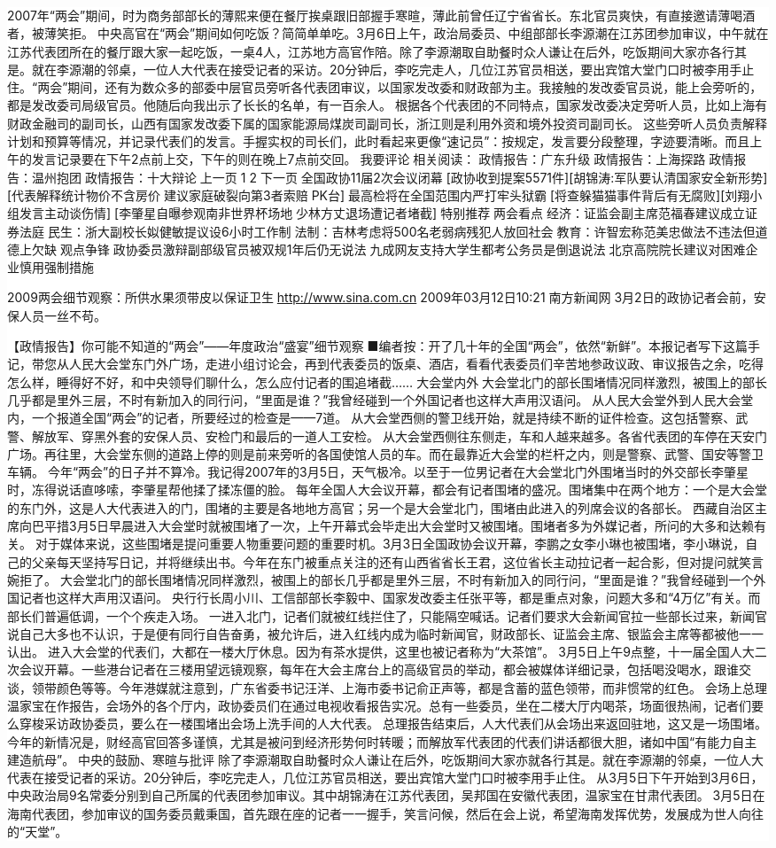 2007年“两会”期间，时为商务部部长的薄熙来便在餐厅挨桌跟旧部握手寒暄，薄此前曾任辽宁省省长。东北官员爽快，有直接邀请薄喝酒者，被薄笑拒。
中央高官在“两会”期间如何吃饭？简简单单吃。3月6日上午，政治局委员、中组部部长李源潮在江苏团参加审议，中午就在江苏代表团所在的餐厅跟大家一起吃饭，一桌4人，江苏地方高官作陪。除了李源潮取自助餐时众人谦让在后外，吃饭期间大家亦各行其是。就在李源潮的邻桌，一位人大代表在接受记者的采访。20分钟后，李吃完走人，几位江苏官员相送，要出宾馆大堂门口时被李用手止住。“两会”期间，还有为数众多的部委中层官员旁听各代表团审议，以国家发改委和财政部为主。我接触的发改委官员说，能上会旁听的，都是发改委司局级官员。他随后向我出示了长长的名单，有一百余人。
根据各个代表团的不同特点，国家发改委决定旁听人员，比如上海有财政金融司的副司长，山西有国家发改委下属的国家能源局煤炭司副司长，浙江则是利用外资和境外投资司副司长。
这些旁听人员负责解释计划和预算等情况，并记录代表们的发言。手握实权的司长们，此时看起来更像“速记员”：按规定，发言要分段整理，字迹要清晰。而且上午的发言记录要在下午2点前上交，下午的则在晚上7点前交回。
我要评论
相关阅读：
政情报告：广东升级
政情报告：上海探路
政情报告：温州抱团
政情报告：十大辩论
上一页
1
2
下一页
全国政协11届2次会议闭幕
[政协收到提案5571件][胡锦涛:军队要认清国家安全新形势]
[代表解释统计物价不含房价 建议家庭破裂向第3者索赔 PK台]
最高检将在全国范围内严打牢头狱霸
[将查躲猫猫事件背后有无腐败][刘翔小组发言主动谈伤情]
[李肇星自曝参观南非世界杯场地 少林方丈退场遭记者堵截]
特别推荐
两会看点
经济：证监会副主席范福春建议成立证券法庭
民生：浙大副校长姒健敏提议设6小时工作制
法制：吉林考虑将500名老弱病残犯人放回社会
教育：许智宏称范美忠做法不违法但道德上欠缺
观点争锋
政协委员激辩副部级官员被双规1年后仍无说法
九成网友支持大学生都考公务员是倒退说法
北京高院院长建议对困难企业慎用强制措施

2009两会细节观察：所供水果须带皮以保证卫生
http://www.sina.com.cn  2009年03月12日10:21   南方新闻网
3月2日的政协记者会前，安保人员一丝不苟。

【政情报告】你可能不知道的“两会”——年度政治“盛宴”细节观察
■编者按：开了几十年的全国“两会”，依然“新鲜”。本报记者写下这篇手记，带您从人民大会堂东门外广场，走进小组讨论会，再到代表委员的饭桌、酒店，看看代表委员们辛苦地参政议政、审议报告之余，吃得怎么样，睡得好不好，和中央领导们聊什么，怎么应付记者的围追堵截……
大会堂内外
大会堂北门的部长围堵情况同样激烈，被围上的部长几乎都是里外三层，不时有新加入的同行问，“里面是谁？”我曾经碰到一个外国记者也这样大声用汉语问。
从人民大会堂外到人民大会堂内，一个报道全国“两会”的记者，所要经过的检查是——7道。
从大会堂西侧的警卫线开始，就是持续不断的证件检查。这包括警察、武警、解放军、穿黑外套的安保人员、安检门和最后的一道人工安检。
从大会堂西侧往东侧走，车和人越来越多。各省代表团的车停在天安门广场。再往里，大会堂东侧的道路上停的则是前来旁听的各国使馆人员的车。而在最靠近大会堂的栏杆之内，则是警察、武警、国安等警卫车辆。
今年“两会”的日子并不算冷。我记得2007年的3月5日，天气极冷。以至于一位男记者在大会堂北门外围堵当时的外交部长李肇星时，冻得说话直哆嗦，李肇星帮他揉了揉冻僵的脸。
每年全国人大会议开幕，都会有记者围堵的盛况。围堵集中在两个地方：一个是大会堂的东门外，这是人大代表进入的门，围堵的主要是各地地方高官；另一个是大会堂北门，围堵由此进入的列席会议的各部长。
西藏自治区主席向巴平措3月5日早晨进入大会堂时就被围堵了一次，上午开幕式会毕走出大会堂时又被围堵。围堵者多为外媒记者，所问的大多和达赖有关。
对于媒体来说，这些围堵是提问重要人物重要问题的重要时机。3月3日全国政协会议开幕，李鹏之女李小琳也被围堵，李小琳说，自己的父亲每天坚持写日记，并将继续出书。今年在东门被重点关注的还有山西省省长王君，这位省长主动拉记者一起合影，但对提问就笑言婉拒了。
大会堂北门的部长围堵情况同样激烈，被围上的部长几乎都是里外三层，不时有新加入的同行问，“里面是谁？”我曾经碰到一个外国记者也这样大声用汉语问。
央行行长周小川、工信部部长李毅中、国家发改委主任张平等，都是重点对象，问题大多和“4万亿”有关。而部长们普遍低调，一个个疾走入场。
一进入北门，记者们就被红线拦住了，只能隔空喊话。记者们要求大会新闻官拉一些部长过来，新闻官说自己大多也不认识，于是便有同行自告奋勇，被允许后，进入红线内成为临时新闻官，财政部长、证监会主席、银监会主席等都被他一一认出。
进入大会堂的代表们，大都在一楼大厅休息。因为有茶水提供，这里也被记者称为“大茶馆”。
3月5日上午9点整，十一届全国人大二次会议开幕。一些港台记者在三楼用望远镜观察，每年在大会主席台上的高级官员的举动，都会被媒体详细记录，包括喝没喝水，跟谁交谈，领带颜色等等。今年港媒就注意到，广东省委书记汪洋、上海市委书记俞正声等，都是含蓄的蓝色领带，而非惯常的红色。
会场上总理温家宝在作报告，会场外的各个厅内，政协委员们在通过电视收看报告实况。总有一些委员，坐在二楼大厅内喝茶，场面很热闹，记者们要么穿梭采访政协委员，要么在一楼围堵出会场上洗手间的人大代表。
总理报告结束后，人大代表们从会场出来返回驻地，这又是一场围堵。今年的新情况是，财经高官回答多谨慎，尤其是被问到经济形势何时转暖；而解放军代表团的代表们讲话都很大胆，诸如中国“有能力自主建造航母”。
中央的鼓励、寒暄与批评
除了李源潮取自助餐时众人谦让在后外，吃饭期间大家亦就各行其是。就在李源潮的邻桌，一位人大代表在接受记者的采访。20分钟后，李吃完走人，几位江苏官员相送，要出宾馆大堂门口时被李用手止住。
从3月5日下午开始到3月6日，中央政治局9名常委分别到自己所属的代表团参加审议。其中胡锦涛在江苏代表团，吴邦国在安徽代表团，温家宝在甘肃代表团。
3月5日在海南代表团，参加审议的国务委员戴秉国，首先跟在座的记者一一握手，笑言问候，然后在会上说，希望海南发挥优势，发展成为世人向往的“天堂”。